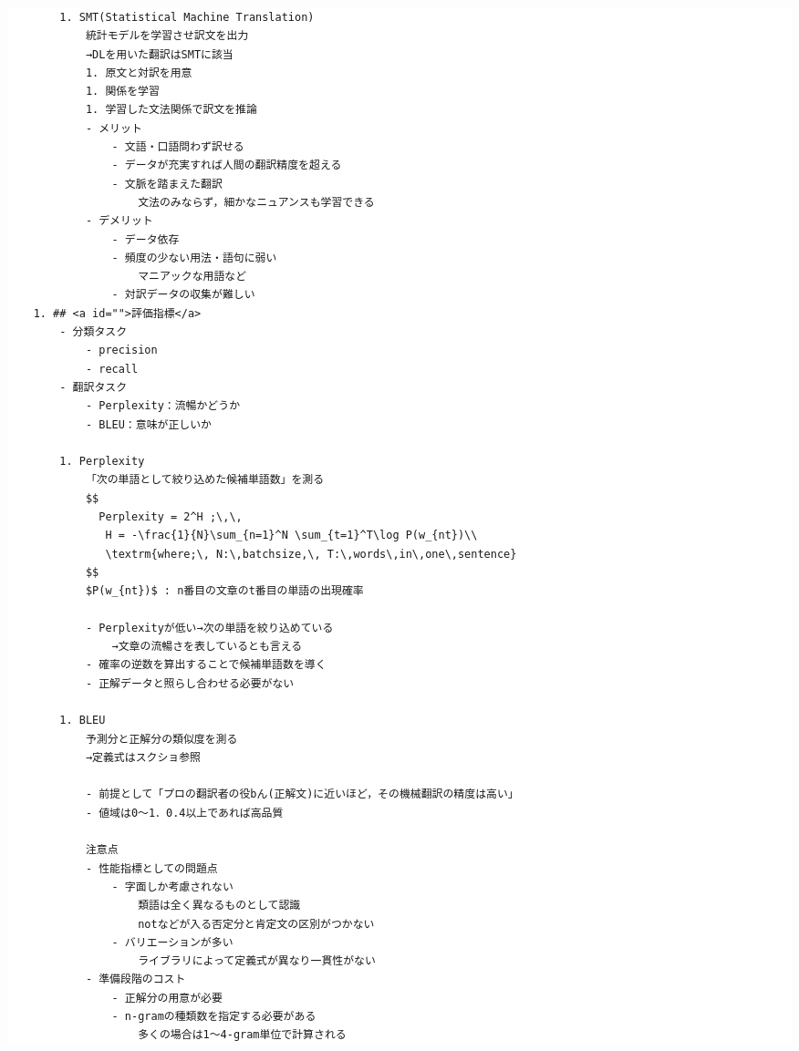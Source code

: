             1. SMT(Statistical Machine Translation)
                統計モデルを学習させ訳文を出力
                →DLを用いた翻訳はSMTに該当
                1. 原文と対訳を用意
                1. 関係を学習
                1. 学習した文法関係で訳文を推論
                - メリット
                    - 文語・口語問わず訳せる
                    - データが充実すれば人間の翻訳精度を超える
                    - 文脈を踏まえた翻訳
                        文法のみならず，細かなニュアンスも学習できる
                - デメリット
                    - データ依存
                    - 頻度の少ない用法・語句に弱い
                        マニアックな用語など
                    - 対訳データの収集が難しい
        1. ## <a id="">評価指標</a>
            - 分類タスク
                - precision
                - recall
            - 翻訳タスク
                - Perplexity：流暢かどうか
                - BLEU：意味が正しいか

            1. Perplexity
                「次の単語として絞り込めた候補単語数」を測る
                $$
                  Perplexity = 2^H ;\,\,
                   H = -\frac{1}{N}\sum_{n=1}^N \sum_{t=1}^T\log P(w_{nt})\\
                   \textrm{where;\, N:\,batchsize,\, T:\,words\,in\,one\,sentence}
                $$
                $P(w_{nt})$ : n番目の文章のt番目の単語の出現確率

                - Perplexityが低い→次の単語を絞り込めている
                    →文章の流暢さを表しているとも言える
                - 確率の逆数を算出することで候補単語数を導く
                - 正解データと照らし合わせる必要がない

            1. BLEU
                予測分と正解分の類似度を測る
                →定義式はスクショ参照

                - 前提として「プロの翻訳者の役bん(正解文)に近いほど，その機械翻訳の精度は高い」
                - 値域は0〜1．0.4以上であれば高品質

                注意点
                - 性能指標としての問題点
                    - 字面しか考慮されない
                        類語は全く異なるものとして認識
                        notなどが入る否定分と肯定文の区別がつかない
                    - バリエーションが多い
                        ライブラリによって定義式が異なり一貫性がない
                - 準備段階のコスト
                    - 正解分の用意が必要
                    - n-gramの種類数を指定する必要がある
                        多くの場合は1〜4-gram単位で計算される
